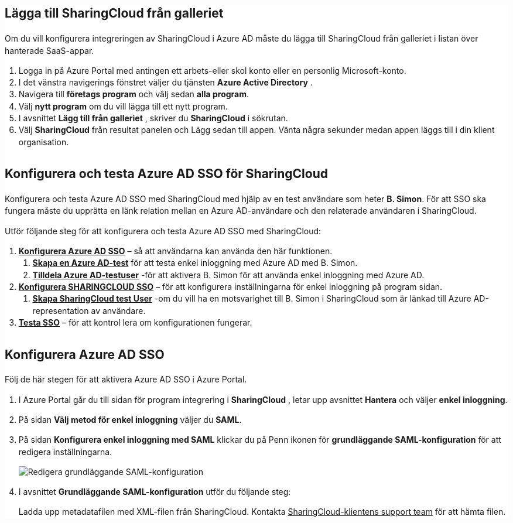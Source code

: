 ## <a name="adding-sharingcloud-from-the-gallery"></a>Lägga till SharingCloud från galleriet

Om du vill konfigurera integreringen av SharingCloud i Azure AD måste du lägga till SharingCloud från galleriet i listan över hanterade SaaS-appar.

1. Logga in på Azure Portal med antingen ett arbets-eller skol konto eller en personlig Microsoft-konto.
1. I det vänstra navigerings fönstret väljer du tjänsten **Azure Active Directory** .
1. Navigera till **företags program** och välj sedan **alla program**.
1. Välj **nytt program** om du vill lägga till ett nytt program.
1. I avsnittet **Lägg till från galleriet** , skriver du **SharingCloud** i sökrutan.
1. Välj **SharingCloud** från resultat panelen och Lägg sedan till appen. Vänta några sekunder medan appen läggs till i din klient organisation.


## <a name="configure-and-test-azure-ad-sso-for-sharingcloud"></a>Konfigurera och testa Azure AD SSO för SharingCloud

Konfigurera och testa Azure AD SSO med SharingCloud med hjälp av en test användare som heter **B. Simon**. För att SSO ska fungera måste du upprätta en länk relation mellan en Azure AD-användare och den relaterade användaren i SharingCloud.

Utför följande steg för att konfigurera och testa Azure AD SSO med SharingCloud:

1. **[Konfigurera Azure AD SSO](#configure-azure-ad-sso)** – så att användarna kan använda den här funktionen.
    1. **[Skapa en Azure AD-test](#create-an-azure-ad-test-user)** för att testa enkel inloggning med Azure AD med B. Simon.
    1. **[Tilldela Azure AD-testuser](#assign-the-azure-ad-test-user)** -för att aktivera B. Simon för att använda enkel inloggning med Azure AD.
1. **[Konfigurera SHARINGCLOUD SSO](#configure-sharingcloud-sso)** – för att konfigurera inställningarna för enkel inloggning på program sidan.
    1. **[Skapa SharingCloud test User](#create-sharingcloud-test-user)** -om du vill ha en motsvarighet till B. Simon i SharingCloud som är länkad till Azure AD-representation av användare.
1. **[Testa SSO](#test-sso)** – för att kontrol lera om konfigurationen fungerar.

## <a name="configure-azure-ad-sso"></a>Konfigurera Azure AD SSO

Följ de här stegen för att aktivera Azure AD SSO i Azure Portal.

1. I Azure Portal går du till sidan för program integrering i **SharingCloud** , letar upp avsnittet **Hantera** och väljer **enkel inloggning**.
1. På sidan **Välj metod för enkel inloggning** väljer du **SAML**.
1. På sidan **Konfigurera enkel inloggning med SAML** klickar du på Penn ikonen för **grundläggande SAML-konfiguration** för att redigera inställningarna.

   ![Redigera grundläggande SAML-konfiguration](common/edit-urls.png)

1. I avsnittet **Grundläggande SAML-konfiguration** utför du följande steg:

    Ladda upp metadatafilen med XML-filen från SharingCloud. Kontakta [SharingCloud-klientens support team](mailto:support@sharingcloud.com) för att hämta filen.
